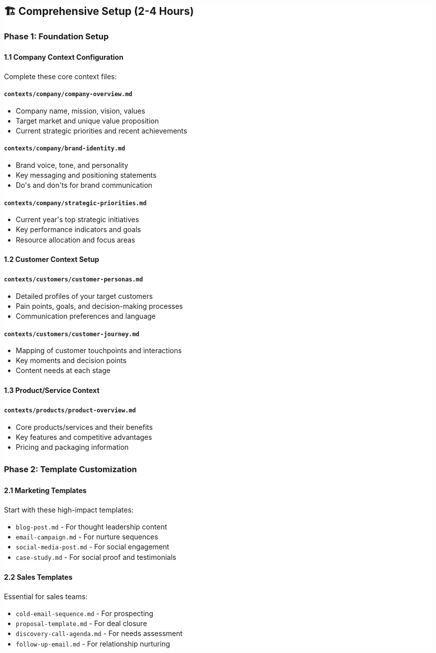 ## 🏗️ Comprehensive Setup (2-4 Hours)

### Phase 1: Foundation Setup

#### 1.1 Company Context Configuration
Complete these core context files:

**`contexts/company/company-overview.md`**
- Company name, mission, vision, values
- Target market and unique value proposition
- Current strategic priorities and recent achievements

**`contexts/company/brand-identity.md`**
- Brand voice, tone, and personality
- Key messaging and positioning statements
- Do's and don'ts for brand communication

**`contexts/company/strategic-priorities.md`**
- Current year's top strategic initiatives
- Key performance indicators and goals
- Resource allocation and focus areas

#### 1.2 Customer Context Setup
**`contexts/customers/customer-personas.md`**
- Detailed profiles of your target customers
- Pain points, goals, and decision-making processes
- Communication preferences and language

**`contexts/customers/customer-journey.md`**
- Mapping of customer touchpoints and interactions
- Key moments and decision points
- Content needs at each stage

#### 1.3 Product/Service Context
**`contexts/products/product-overview.md`**
- Core products/services and their benefits
- Key features and competitive advantages
- Pricing and packaging information

### Phase 2: Template Customization

#### 2.1 Marketing Templates
Start with these high-impact templates:
- `blog-post.md` - For thought leadership content
- `email-campaign.md` - For nurture sequences
- `social-media-post.md` - For social engagement
- `case-study.md` - For social proof and testimonials

#### 2.2 Sales Templates
Essential for sales teams:
- `cold-email-sequence.md` - For prospecting
- `proposal-template.md` - For deal closure
- `discovery-call-agenda.md` - For needs assessment
- `follow-up-email.md` - For relationship nurturing
